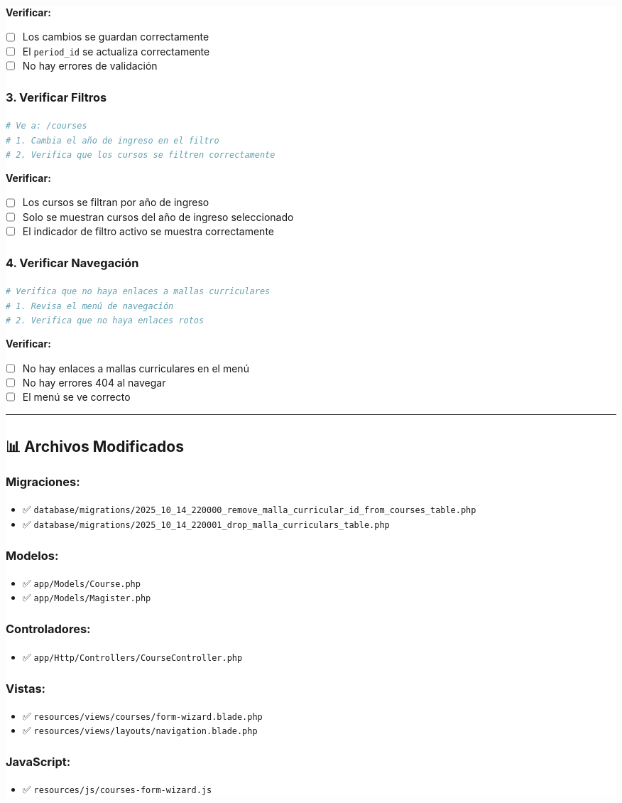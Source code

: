 **Verificar:**
- [ ] Los cambios se guardan correctamente
- [ ] El `period_id` se actualiza correctamente
- [ ] No hay errores de validación

### **3. Verificar Filtros**
```bash
# Ve a: /courses
# 1. Cambia el año de ingreso en el filtro
# 2. Verifica que los cursos se filtren correctamente
```

**Verificar:**
- [ ] Los cursos se filtran por año de ingreso
- [ ] Solo se muestran cursos del año de ingreso seleccionado
- [ ] El indicador de filtro activo se muestra correctamente

### **4. Verificar Navegación**
```bash
# Verifica que no haya enlaces a mallas curriculares
# 1. Revisa el menú de navegación
# 2. Verifica que no haya enlaces rotos
```

**Verificar:**
- [ ] No hay enlaces a mallas curriculares en el menú
- [ ] No hay errores 404 al navegar
- [ ] El menú se ve correcto

---

## 📊 **Archivos Modificados**

### **Migraciones:**
- ✅ `database/migrations/2025_10_14_220000_remove_malla_curricular_id_from_courses_table.php`
- ✅ `database/migrations/2025_10_14_220001_drop_malla_curriculars_table.php`

### **Modelos:**
- ✅ `app/Models/Course.php`
- ✅ `app/Models/Magister.php`

### **Controladores:**
- ✅ `app/Http/Controllers/CourseController.php`

### **Vistas:**
- ✅ `resources/views/courses/form-wizard.blade.php`
- ✅ `resources/views/layouts/navigation.blade.php`

### **JavaScript:**
- ✅ `resources/js/courses-form-wizard.js`
